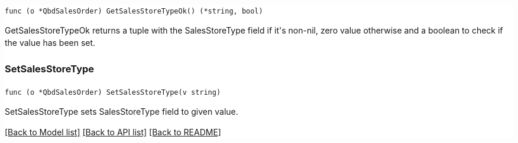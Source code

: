 `func (o *QbdSalesOrder) GetSalesStoreTypeOk() (*string, bool)`

GetSalesStoreTypeOk returns a tuple with the SalesStoreType field if it's non-nil, zero value otherwise
and a boolean to check if the value has been set.

### SetSalesStoreType

`func (o *QbdSalesOrder) SetSalesStoreType(v string)`

SetSalesStoreType sets SalesStoreType field to given value.



[[Back to Model list]](../README.md#documentation-for-models) [[Back to API list]](../README.md#documentation-for-api-endpoints) [[Back to README]](../README.md)


